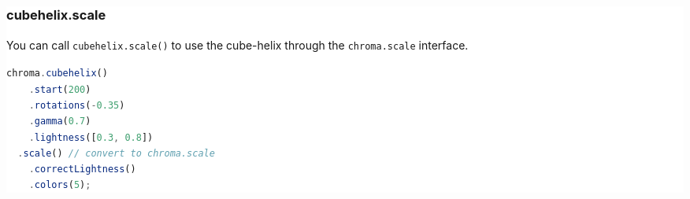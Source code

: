 
### cubehelix.scale

You can call `cubehelix.scale()` to use the cube-helix through the `chroma.scale` interface.

```js
chroma.cubehelix()
    .start(200)
    .rotations(-0.35)
    .gamma(0.7)
    .lightness([0.3, 0.8])
  .scale() // convert to chroma.scale
    .correctLightness()
    .colors(5);
```


